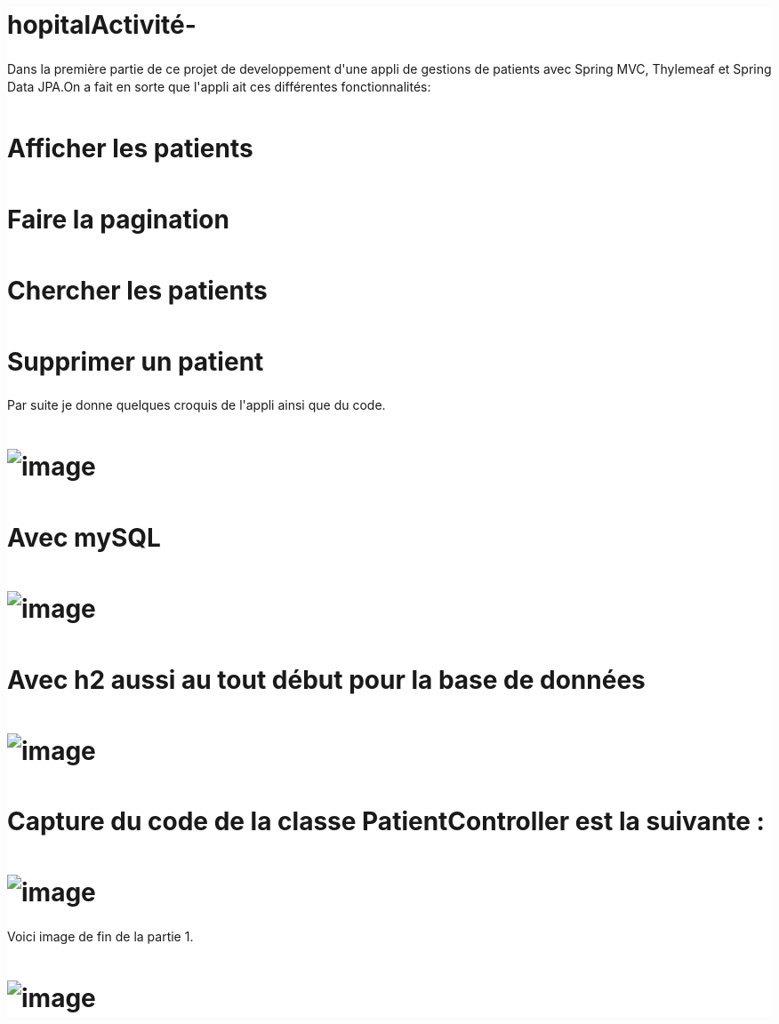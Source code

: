# hopitalActivité-
Dans la première partie de ce projet de developpement d'une appli de gestions de patients avec  Spring MVC, Thylemeaf et Spring Data JPA.On a fait en sorte que l'appli ait ces différentes fonctionnalités:
# Afficher les patients
# Faire la pagination
# Chercher les patients
# Supprimer un patient
Par suite je donne quelques croquis de l'appli ainsi que du code.
# <img width="878" alt="image" src="https://github.com/user-attachments/assets/3b196527-d454-4d58-af8f-a8aad70ec172" />
# Avec mySQL
# <img width="775" alt="image" src="https://github.com/user-attachments/assets/f122b36f-bc2c-4797-a8b9-c1029426b0b1" />
# Avec h2 aussi au tout début pour la base de données
# <img width="722" alt="image" src="https://github.com/user-attachments/assets/4f6f7d79-3755-4ffd-9182-61eeefc6d621" />
# Capture du code de la classe PatientController est la suivante :
# <img width="580" alt="image" src="https://github.com/user-attachments/assets/fda7b8a7-d840-4e19-9012-1bccac893feb" />
Voici image de fin de la partie 1.
# <img width="923" alt="image" src="https://github.com/user-attachments/assets/a9a40a96-1d19-48e0-a63a-6da8c93f84f4" />
